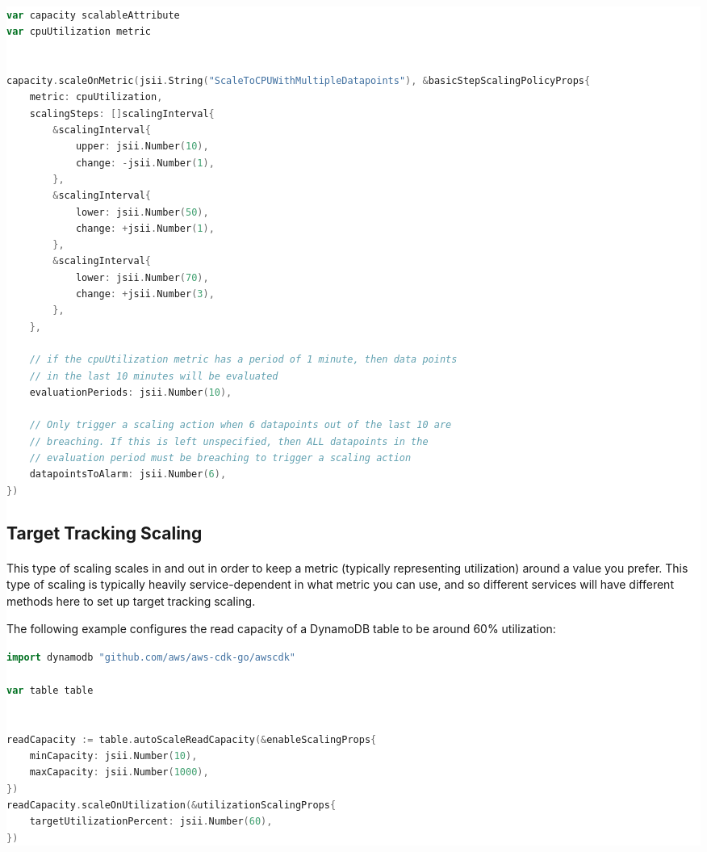 ```go
var capacity scalableAttribute
var cpuUtilization metric


capacity.scaleOnMetric(jsii.String("ScaleToCPUWithMultipleDatapoints"), &basicStepScalingPolicyProps{
	metric: cpuUtilization,
	scalingSteps: []scalingInterval{
		&scalingInterval{
			upper: jsii.Number(10),
			change: -jsii.Number(1),
		},
		&scalingInterval{
			lower: jsii.Number(50),
			change: +jsii.Number(1),
		},
		&scalingInterval{
			lower: jsii.Number(70),
			change: +jsii.Number(3),
		},
	},

	// if the cpuUtilization metric has a period of 1 minute, then data points
	// in the last 10 minutes will be evaluated
	evaluationPeriods: jsii.Number(10),

	// Only trigger a scaling action when 6 datapoints out of the last 10 are
	// breaching. If this is left unspecified, then ALL datapoints in the
	// evaluation period must be breaching to trigger a scaling action
	datapointsToAlarm: jsii.Number(6),
})
```

## Target Tracking Scaling

This type of scaling scales in and out in order to keep a metric (typically
representing utilization) around a value you prefer. This type of scaling is
typically heavily service-dependent in what metric you can use, and so
different services will have different methods here to set up target tracking
scaling.

The following example configures the read capacity of a DynamoDB table
to be around 60% utilization:

```go
import dynamodb "github.com/aws/aws-cdk-go/awscdk"

var table table


readCapacity := table.autoScaleReadCapacity(&enableScalingProps{
	minCapacity: jsii.Number(10),
	maxCapacity: jsii.Number(1000),
})
readCapacity.scaleOnUtilization(&utilizationScalingProps{
	targetUtilizationPercent: jsii.Number(60),
})
```
